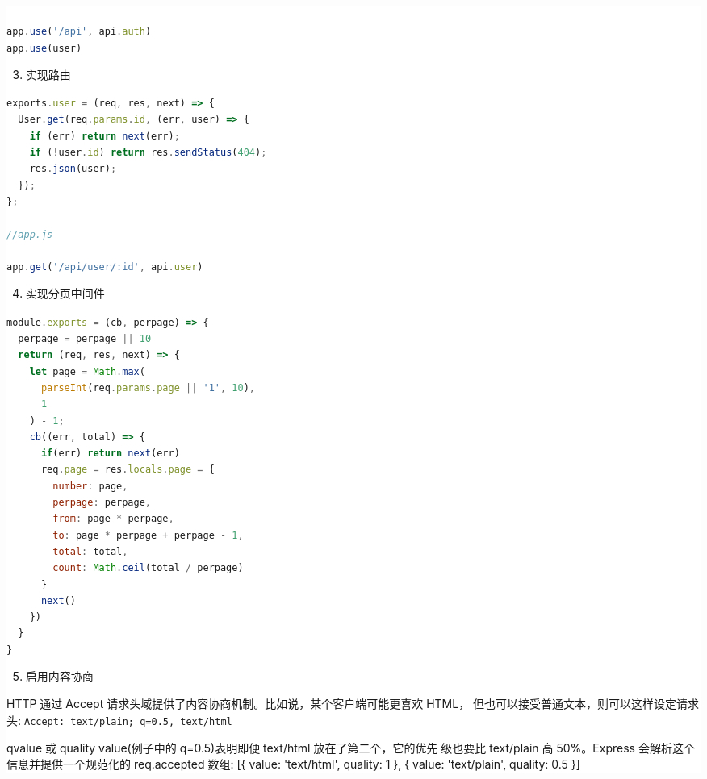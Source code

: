 ```js

app.use('/api', api.auth)
app.use(user)
```

3. 实现路由

```js
exports.user = (req, res, next) => {
  User.get(req.params.id, (err, user) => {
    if (err) return next(err);
    if (!user.id) return res.sendStatus(404);
    res.json(user);
  }); 
};

//app.js

app.get('/api/user/:id', api.user)
```

4. 实现分页中间件

```js
module.exports = (cb, perpage) => {
  perpage = perpage || 10
  return (req, res, next) => {
    let page = Math.max(
      parseInt(req.params.page || '1', 10),
      1
    ) - 1;
    cb((err, total) => {
      if(err) return next(err)
      req.page = res.locals.page = {
        number: page,
        perpage: perpage,
        from: page * perpage,
        to: page * perpage + perpage - 1,
        total: total,
        count: Math.ceil(total / perpage)
      }
      next()
    })
  }
}
```

5. 启用内容协商

HTTP 通过 Accept 请求头域提供了内容协商机制。比如说，某个客户端可能更喜欢 HTML， 但也可以接受普通文本，则可以这样设定请求头:
`Accept: text/plain; q=0.5, text/html`

qvalue 或 quality value(例子中的 q=0.5)表明即便 text/html 放在了第二个，它的优先 级也要比 text/plain 高 50%。Express 会解析这个信息并提供一个规范化的 req.accepted 数组:
    [{ value: 'text/html', quality: 1 },
     { value: 'text/plain', quality: 0.5 }]
